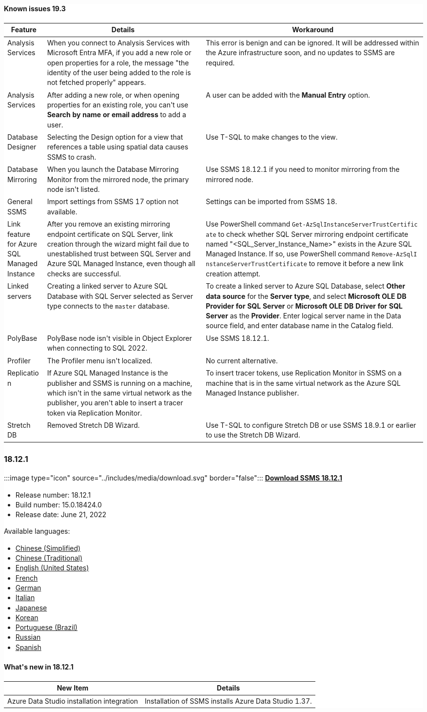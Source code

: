 #### Known issues 19.3

| Feature | Details | Workaround |
| --- | --- | --- |
| Analysis Services | When you connect to Analysis Services with Microsoft Entra MFA, if you add a new role or open properties for a role, the message "the identity of the user being added to the role is not fetched properly" appears. | This error is benign and can be ignored. It will be addressed within the Azure infrastructure soon, and no updates to SSMS are required. |
| Analysis Services | After adding a new role, or when opening properties for an existing role, you can't use **Search by name or email address** to add a user. | A user can be added with the **Manual Entry** option. |
| Database Designer | Selecting the Design option for a view that references a table using spatial data causes SSMS to crash. | Use T-SQL to make changes to the view. |
| Database Mirroring | When you launch the Database Mirroring Monitor from the mirrored node, the primary node isn't listed. | Use SSMS 18.12.1 if you need to monitor mirroring from the mirrored node. |
| General SSMS | Import settings from SSMS 17 option not available. | Settings can be imported from SSMS 18. |
| Link feature for Azure SQL Managed Instance | After you remove an existing mirroring endpoint certificate on SQL Server, link creation through the wizard might fail due to unestablished trust between SQL Server and Azure SQL Managed Instance, even though all checks are successful. | Use PowerShell command `Get-AzSqlInstanceServerTrustCertificate` to check whether SQL Server mirroring endpoint certificate named "<SQL_Server_Instance_Name>" exists in the Azure SQL Managed Instance. If so, use PowerShell command `Remove-AzSqlInstanceServerTrustCertificate` to remove it before a new link creation attempt. |
| Linked servers | Creating a linked server to Azure SQL Database with SQL Server selected as Server type connects to the `master` database. | To create a linked server to Azure SQL Database, select **Other data source** for the **Server type**, and select **Microsoft OLE DB Provider for SQL Server** or **Microsoft OLE DB Driver for SQL Server** as the **Provider**. Enter logical server name in the Data source field, and enter database name in the Catalog field. |
| PolyBase | PolyBase node isn't visible in Object Explorer when connecting to SQL 2022. | Use SSMS 18.12.1. |
| Profiler | The Profiler menu isn't localized. | No current alternative. |
| Replication | If Azure SQL Managed Instance is the publisher and SSMS is running on a machine, which isn't in the same virtual network as the publisher, you aren't able to insert a tracer token via Replication Monitor. | To insert tracer tokens, use Replication Monitor in SSMS on a machine that is in the same virtual network as the Azure SQL Managed Instance publisher. |
| Stretch DB | Removed Stretch DB Wizard. | Use T-SQL to configure Stretch DB or use SSMS 18.9.1 or earlier to use the Stretch DB Wizard. |

### 18.12.1

:::image type="icon" source="../includes/media/download.svg" border="false"::: **[Download SSMS 18.12.1](https://go.microsoft.com/fwlink/?linkid=2199013&clcid=0x409)**

- Release number: 18.12.1
- Build number: 15.0.18424.0
- Release date: June 21, 2022

Available languages:

- [Chinese (Simplified)](https://go.microsoft.com/fwlink/?linkid=2199013&clcid=0x804)
- [Chinese (Traditional)](https://go.microsoft.com/fwlink/?linkid=2199013&clcid=0x404)
- [English (United States)](https://go.microsoft.com/fwlink/?linkid=2199013&clcid=0x409)
- [French](https://go.microsoft.com/fwlink/?linkid=2199013&clcid=0x40c)
- [German](https://go.microsoft.com/fwlink/?linkid=2199013&clcid=0x407)
- [Italian](https://go.microsoft.com/fwlink/?linkid=2199013&clcid=0x410)
- [Japanese](https://go.microsoft.com/fwlink/?linkid=2199013&clcid=0x411)
- [Korean](https://go.microsoft.com/fwlink/?linkid=2199013&clcid=0x412)
- [Portuguese (Brazil)](https://go.microsoft.com/fwlink/?linkid=2199013&clcid=0x416)
- [Russian](https://go.microsoft.com/fwlink/?linkid=2199013&clcid=0x419)
- [Spanish](https://go.microsoft.com/fwlink/?linkid=2199013&clcid=0x40a)

#### What's new in 18.12.1

| New Item | Details |
| --- | --- |
| Azure Data Studio installation integration | Installation of SSMS installs Azure Data Studio 1.37. |
